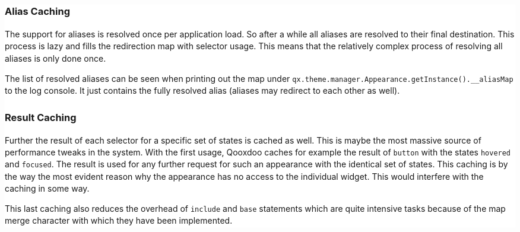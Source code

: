 ### Alias Caching

The support for aliases is resolved once per application load. So after a while
all aliases are resolved to their final destination. This process is lazy and
fills the redirection map with selector usage. This means that the relatively
complex process of resolving all aliases is only done once.

The list of resolved aliases can be seen when printing out the map under
`qx.theme.manager.Appearance.getInstance().__aliasMap` to the log console. It
just contains the fully resolved alias (aliases may redirect to each other as
well).

### Result Caching

Further the result of each selector for a specific set of states is cached as
well. This is maybe the most massive source of performance tweaks in the system.
With the first usage, Qooxdoo caches for example the result of `button` with the
states `hovered` and `focused`. The result is used for any further request for
such an appearance with the identical set of states. This caching is by the way
the most evident reason why the appearance has no access to the individual
widget. This would interfere with the caching in some way.

This last caching also reduces the overhead of `include` and `base` statements
which are quite intensive tasks because of the map merge character with which
they have been implemented.
